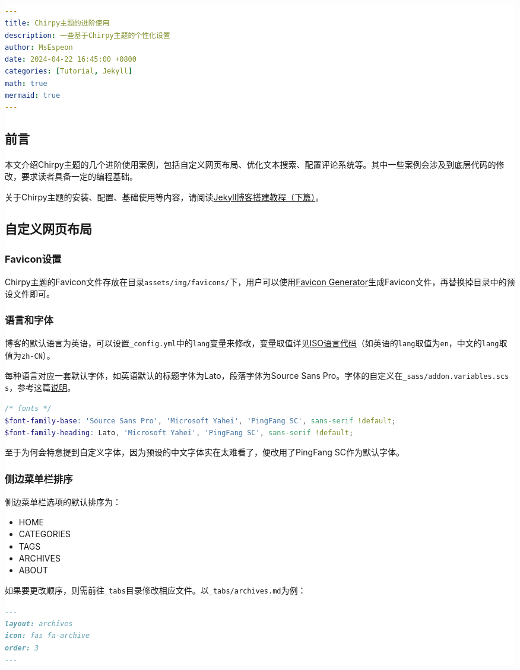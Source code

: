 ```yaml
---
title: Chirpy主题的进阶使用
description: 一些基于Chirpy主题的个性化设置
author: MsEspeon
date: 2024-04-22 16:45:00 +0800
categories: [Tutorial, Jekyll]
math: true
mermaid: true
---
```


## 前言

本文介绍Chirpy主题的几个进阶使用案例，包括自定义网页布局、优化文本搜索、配置评论系统等。其中一些案例会涉及到底层代码的修改，要求读者具备一定的编程基础。

关于Chirpy主题的安装、配置、基础使用等内容，请阅读[Jekyll博客搭建教程（下篇）](/posts/build-my-blog-2/)。

## 自定义网页布局

### Favicon设置

Chirpy主题的Favicon文件存放在目录`assets/img/favicons/`下，用户可以使用[Favicon Generator](https://realfavicongenerator.net/)生成Favicon文件，再替换掉目录中的预设文件即可。

### 语言和字体

博客的默认语言为英语，可以设置`_config.yml`中的`lang`变量来修改，变量取值详见[ISO语言代码](http://www.lingoes.net/en/translator/langcode.htm)（如英语的`lang`取值为`en`，中文的`lang`取值为`zh-CN`）。

每种语言对应一套默认字体，如英语默认的标题字体为Lato，段落字体为Source Sans Pro。字体的自定义在`_sass/addon.variables.scss`，参考这篇[说明](https://github.com/cotes2020/jekyll-theme-chirpy/pull/986)。

```scss
/* fonts */
$font-family-base: 'Source Sans Pro', 'Microsoft Yahei', 'PingFang SC', sans-serif !default;
$font-family-heading: Lato, 'Microsoft Yahei', 'PingFang SC', sans-serif !default;
```

至于为何会特意提到自定义字体，因为预设的中文字体实在太难看了，便改用了PingFang SC作为默认字体。

### 侧边菜单栏排序

侧边菜单栏选项的默认排序为：

- HOME
- CATEGORIES
- TAGS
- ARCHIVES
- ABOUT

如果要更改顺序，则需前往`_tabs`目录修改相应文件。以`_tabs/archives.md`为例：

```md
---
layout: archives
icon: fas fa-archive
order: 3
---
```
